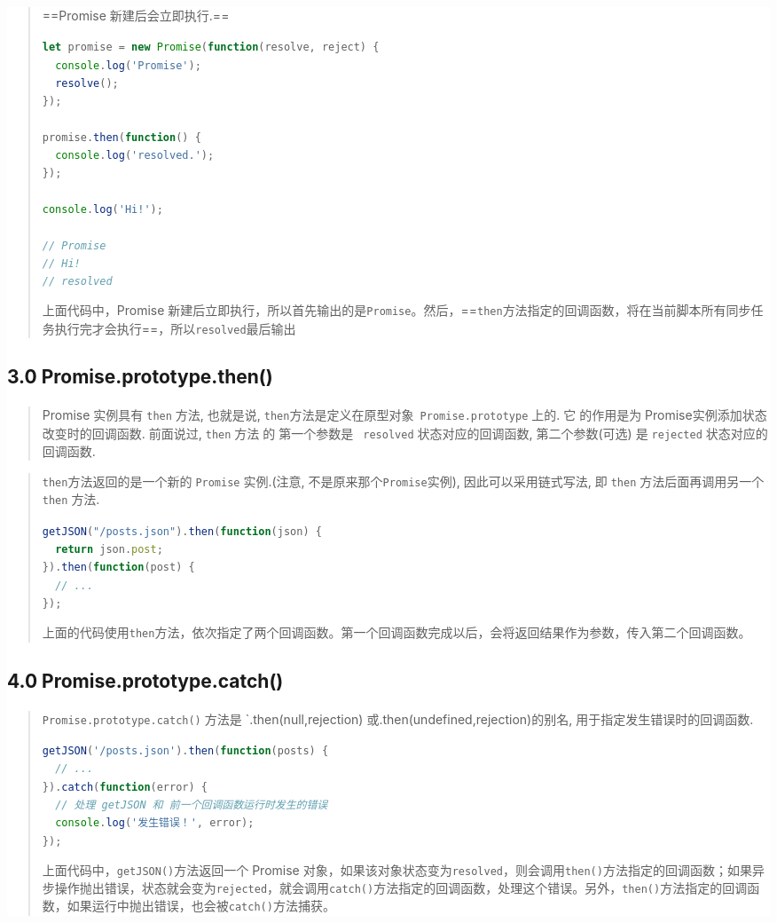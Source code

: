 > ==Promise 新建后会立即执行.==
>
> ```js
> let promise = new Promise(function(resolve, reject) {
>   console.log('Promise');
>   resolve();
> });
> 
> promise.then(function() {
>   console.log('resolved.');
> });
> 
> console.log('Hi!');
> 
> // Promise
> // Hi!
> // resolved
> ```
>
> 上面代码中，Promise 新建后立即执行，所以首先输出的是`Promise`。然后，==`then`方法指定的回调函数，将在当前脚本所有同步任务执行完才会执行==，所以`resolved`最后输出 



## 3.0 Promise.prototype.then()

> Promise 实例具有 `then` 方法, 也就是说, `then`方法是定义在原型对象` Promise.prototype` 上的. 它 的作用是为 Promise实例添加状态改变时的回调函数. 前面说过, `then` 方法 的  第一个参数是 ` resolved` 状态对应的回调函数,  第二个参数(可选) 是 `rejected` 状态对应的回调函数.

> `then`方法返回的是一个新的 `Promise` 实例.(注意, 不是原来那个`Promise`实例), 因此可以采用链式写法, 即 `then` 方法后面再调用另一个 `then` 方法.
>
> ```js
> getJSON("/posts.json").then(function(json) {
>   return json.post;
> }).then(function(post) {
>   // ...
> });
> ```
>
> 上面的代码使用`then`方法，依次指定了两个回调函数。第一个回调函数完成以后，会将返回结果作为参数，传入第二个回调函数。

## 4.0 Promise.prototype.catch()

> `Promise.prototype.catch()` 方法是 `.then(null,rejection) 或.then(undefined,rejection)的别名, 用于指定发生错误时的回调函数.
>
> ```js
> getJSON('/posts.json').then(function(posts) {
>   // ...
> }).catch(function(error) {
>   // 处理 getJSON 和 前一个回调函数运行时发生的错误
>   console.log('发生错误！', error);
> });
> ```
>
> 上面代码中，`getJSON()`方法返回一个 Promise 对象，如果该对象状态变为`resolved`，则会调用`then()`方法指定的回调函数；如果异步操作抛出错误，状态就会变为`rejected`，就会调用`catch()`方法指定的回调函数，处理这个错误。另外，`then()`方法指定的回调函数，如果运行中抛出错误，也会被`catch()`方法捕获。

